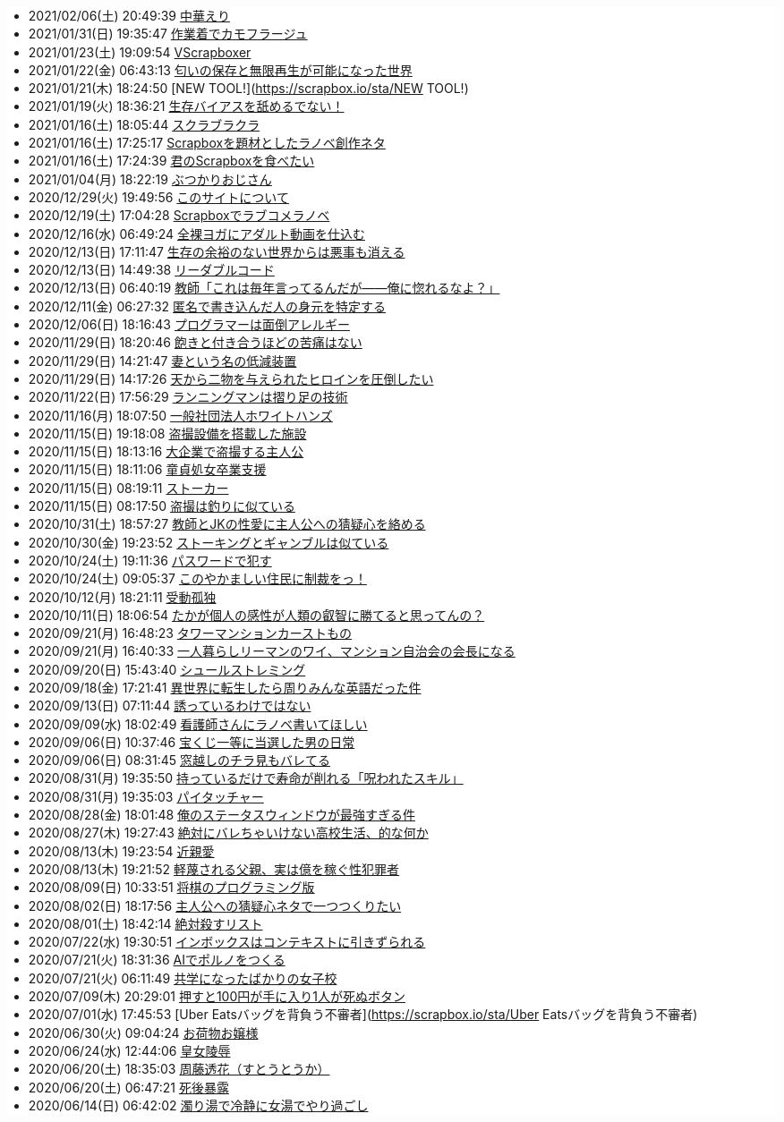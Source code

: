 - 2021/02/06(土) 20:49:39 [中華えり](https://scrapbox.io/sta/中華えり)
- 2021/01/31(日) 19:35:47 [作業着でカモフラージュ](https://scrapbox.io/sta/作業着でカモフラージュ)
- 2021/01/23(土) 19:09:54 [VScrapboxer](https://scrapbox.io/sta/VScrapboxer)
- 2021/01/22(金) 06:43:13 [匂いの保存と無限再生が可能になった世界](https://scrapbox.io/sta/匂いの保存と無限再生が可能になった世界)
- 2021/01/21(木) 18:24:50 [NEW TOOL!](https://scrapbox.io/sta/NEW TOOL!)
- 2021/01/19(火) 18:36:21 [生存バイアスを舐めるでない！](https://scrapbox.io/sta/生存バイアスを舐めるでない！)
- 2021/01/16(土) 18:05:44 [スクラブラクラ](https://scrapbox.io/sta/スクラブラクラ)
- 2021/01/16(土) 17:25:17 [Scrapboxを題材としたラノベ創作ネタ](https://scrapbox.io/sta/Scrapboxを題材としたラノベ創作ネタ)
- 2021/01/16(土) 17:24:39 [君のScrapboxを食べたい](https://scrapbox.io/sta/君のScrapboxを食べたい)
- 2021/01/04(月) 18:22:19 [ぶつかりおじさん](https://scrapbox.io/sta/ぶつかりおじさん)
- 2020/12/29(火) 19:49:56 [このサイトについて](https://scrapbox.io/sta/このサイトについて)
- 2020/12/19(土) 17:04:28 [Scrapboxでラブコメラノベ](https://scrapbox.io/sta/Scrapboxでラブコメラノベ)
- 2020/12/16(水) 06:49:24 [全裸ヨガにアダルト動画を仕込む](https://scrapbox.io/sta/全裸ヨガにアダルト動画を仕込む)
- 2020/12/13(日) 17:11:47 [生存の余裕のない世界からは悪事も消える](https://scrapbox.io/sta/生存の余裕のない世界からは悪事も消える)
- 2020/12/13(日) 14:49:38 [リーダブルコード](https://scrapbox.io/sta/リーダブルコード)
- 2020/12/13(日) 06:40:19 [教師「これは毎年言ってるんだが――俺に惚れるなよ？」](https://scrapbox.io/sta/教師「これは毎年言ってるんだが――俺に惚れるなよ？」)
- 2020/12/11(金) 06:27:32 [匿名で書き込んだ人の身元を特定する](https://scrapbox.io/sta/匿名で書き込んだ人の身元を特定する)
- 2020/12/06(日) 18:16:43 [プログラマーは面倒アレルギー](https://scrapbox.io/sta/プログラマーは面倒アレルギー)
- 2020/11/29(日) 18:20:46 [飽きと付き合うほどの苦痛はない](https://scrapbox.io/sta/飽きと付き合うほどの苦痛はない)
- 2020/11/29(日) 14:21:47 [妻という名の低減装置](https://scrapbox.io/sta/妻という名の低減装置)
- 2020/11/29(日) 14:17:26 [天から二物を与えられたヒロインを圧倒したい](https://scrapbox.io/sta/天から二物を与えられたヒロインを圧倒したい)
- 2020/11/22(日) 17:56:29 [ランニングマンは摺り足の技術](https://scrapbox.io/sta/ランニングマンは摺り足の技術)
- 2020/11/16(月) 18:07:50 [一般社団法人ホワイトハンズ](https://scrapbox.io/sta/一般社団法人ホワイトハンズ)
- 2020/11/15(日) 19:18:08 [盗撮設備を搭載した施設](https://scrapbox.io/sta/盗撮設備を搭載した施設)
- 2020/11/15(日) 18:13:16 [大企業で盗撮する主人公](https://scrapbox.io/sta/大企業で盗撮する主人公)
- 2020/11/15(日) 18:11:06 [童貞処女卒業支援](https://scrapbox.io/sta/童貞処女卒業支援)
- 2020/11/15(日) 08:19:11 [ストーカー](https://scrapbox.io/sta/ストーカー)
- 2020/11/15(日) 08:17:50 [盗撮は釣りに似ている](https://scrapbox.io/sta/盗撮は釣りに似ている)
- 2020/10/31(土) 18:57:27 [教師とJKの性愛に主人公への猜疑心を絡める](https://scrapbox.io/sta/教師とJKの性愛に主人公への猜疑心を絡める)
- 2020/10/30(金) 19:23:52 [ストーキングとギャンブルは似ている](https://scrapbox.io/sta/ストーキングとギャンブルは似ている)
- 2020/10/24(土) 19:11:36 [パスワードで犯す](https://scrapbox.io/sta/パスワードで犯す)
- 2020/10/24(土) 09:05:37 [このやかましい住民に制裁をっ！](https://scrapbox.io/sta/このやかましい住民に制裁をっ！)
- 2020/10/12(月) 18:21:11 [受動孤独](https://scrapbox.io/sta/受動孤独)
- 2020/10/11(日) 18:06:54 [たかが個人の感性が人類の叡智に勝てると思ってんの？](https://scrapbox.io/sta/たかが個人の感性が人類の叡智に勝てると思ってんの？)
- 2020/09/21(月) 16:48:23 [タワーマンションカーストもの](https://scrapbox.io/sta/タワーマンションカーストもの)
- 2020/09/21(月) 16:40:33 [一人暮らしリーマンのワイ、マンション自治会の会長になる](https://scrapbox.io/sta/一人暮らしリーマンのワイ、マンション自治会の会長になる)
- 2020/09/20(日) 15:43:40 [シュールストレミング](https://scrapbox.io/sta/シュールストレミング)
- 2020/09/18(金) 17:21:41 [異世界に転生したら周りみんな英語だった件](https://scrapbox.io/sta/異世界に転生したら周りみんな英語だった件)
- 2020/09/13(日) 07:11:44 [誘っているわけではない](https://scrapbox.io/sta/誘っているわけではない)
- 2020/09/09(水) 18:02:49 [看護師さんにラノベ書いてほしい](https://scrapbox.io/sta/看護師さんにラノベ書いてほしい)
- 2020/09/06(日) 10:37:46 [宝くじ一等に当選した男の日常](https://scrapbox.io/sta/宝くじ一等に当選した男の日常)
- 2020/09/06(日) 08:31:45 [窓越しのチラ見もバレてる](https://scrapbox.io/sta/窓越しのチラ見もバレてる)
- 2020/08/31(月) 19:35:50 [持っているだけで寿命が削れる「呪われたスキル」](https://scrapbox.io/sta/持っているだけで寿命が削れる「呪われたスキル」)
- 2020/08/31(月) 19:35:03 [パイタッチャー](https://scrapbox.io/sta/パイタッチャー)
- 2020/08/28(金) 18:01:48 [俺のステータスウィンドウが最強すぎる件](https://scrapbox.io/sta/俺のステータスウィンドウが最強すぎる件)
- 2020/08/27(木) 19:27:43 [絶対にバレちゃいけない高校生活、的な何か](https://scrapbox.io/sta/絶対にバレちゃいけない高校生活、的な何か)
- 2020/08/13(木) 19:23:54 [近親愛](https://scrapbox.io/sta/近親愛)
- 2020/08/13(木) 19:21:52 [軽蔑される父親、実は億を稼ぐ性犯罪者](https://scrapbox.io/sta/軽蔑される父親、実は億を稼ぐ性犯罪者)
- 2020/08/09(日) 10:33:51 [将棋のプログラミング版](https://scrapbox.io/sta/将棋のプログラミング版)
- 2020/08/02(日) 18:17:56 [主人公への猜疑心ネタで一つつくりたい](https://scrapbox.io/sta/主人公への猜疑心ネタで一つつくりたい)
- 2020/08/01(土) 18:42:14 [絶対殺すリスト](https://scrapbox.io/sta/絶対殺すリスト)
- 2020/07/22(水) 19:30:51 [インボックスはコンテキストに引きずられる](https://scrapbox.io/sta/インボックスはコンテキストに引きずられる)
- 2020/07/21(火) 18:31:36 [AIでポルノをつくる](https://scrapbox.io/sta/AIでポルノをつくる)
- 2020/07/21(火) 06:11:49 [共学になったばかりの女子校](https://scrapbox.io/sta/共学になったばかりの女子校)
- 2020/07/09(木) 20:29:01 [押すと100円が手に入り1人が死ぬボタン](https://scrapbox.io/sta/押すと100円が手に入り1人が死ぬボタン)
- 2020/07/01(水) 17:45:53 [Uber Eatsバッグを背負う不審者](https://scrapbox.io/sta/Uber Eatsバッグを背負う不審者)
- 2020/06/30(火) 09:04:24 [お荷物お嬢様](https://scrapbox.io/sta/お荷物お嬢様)
- 2020/06/24(水) 12:44:06 [皇女陵辱](https://scrapbox.io/sta/皇女陵辱)
- 2020/06/20(土) 18:35:03 [周藤透花（すとうとうか）](https://scrapbox.io/sta/周藤透花（すとうとうか）)
- 2020/06/20(土) 06:47:21 [死後暴露](https://scrapbox.io/sta/死後暴露)
- 2020/06/14(日) 06:42:02 [濁り湯で冷静に女湯でやり過ごし](https://scrapbox.io/sta/濁り湯で冷静に女湯でやり過ごし)